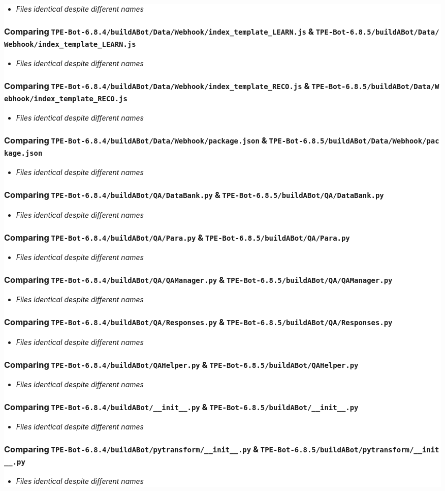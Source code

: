  * *Files identical despite different names*

### Comparing `TPE-Bot-6.8.4/buildABot/Data/Webhook/index_template_LEARN.js` & `TPE-Bot-6.8.5/buildABot/Data/Webhook/index_template_LEARN.js`

 * *Files identical despite different names*

### Comparing `TPE-Bot-6.8.4/buildABot/Data/Webhook/index_template_RECO.js` & `TPE-Bot-6.8.5/buildABot/Data/Webhook/index_template_RECO.js`

 * *Files identical despite different names*

### Comparing `TPE-Bot-6.8.4/buildABot/Data/Webhook/package.json` & `TPE-Bot-6.8.5/buildABot/Data/Webhook/package.json`

 * *Files identical despite different names*

### Comparing `TPE-Bot-6.8.4/buildABot/QA/DataBank.py` & `TPE-Bot-6.8.5/buildABot/QA/DataBank.py`

 * *Files identical despite different names*

### Comparing `TPE-Bot-6.8.4/buildABot/QA/Para.py` & `TPE-Bot-6.8.5/buildABot/QA/Para.py`

 * *Files identical despite different names*

### Comparing `TPE-Bot-6.8.4/buildABot/QA/QAManager.py` & `TPE-Bot-6.8.5/buildABot/QA/QAManager.py`

 * *Files identical despite different names*

### Comparing `TPE-Bot-6.8.4/buildABot/QA/Responses.py` & `TPE-Bot-6.8.5/buildABot/QA/Responses.py`

 * *Files identical despite different names*

### Comparing `TPE-Bot-6.8.4/buildABot/QAHelper.py` & `TPE-Bot-6.8.5/buildABot/QAHelper.py`

 * *Files identical despite different names*

### Comparing `TPE-Bot-6.8.4/buildABot/__init__.py` & `TPE-Bot-6.8.5/buildABot/__init__.py`

 * *Files identical despite different names*

### Comparing `TPE-Bot-6.8.4/buildABot/pytransform/__init__.py` & `TPE-Bot-6.8.5/buildABot/pytransform/__init__.py`

 * *Files identical despite different names*
